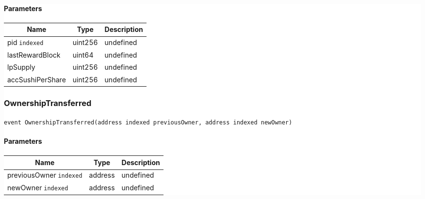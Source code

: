 



#### Parameters

| Name | Type | Description |
|---|---|---|
| pid `indexed` | uint256 | undefined |
| lastRewardBlock  | uint64 | undefined |
| lpSupply  | uint256 | undefined |
| accSushiPerShare  | uint256 | undefined |

### OwnershipTransferred

```solidity
event OwnershipTransferred(address indexed previousOwner, address indexed newOwner)
```





#### Parameters

| Name | Type | Description |
|---|---|---|
| previousOwner `indexed` | address | undefined |
| newOwner `indexed` | address | undefined |



